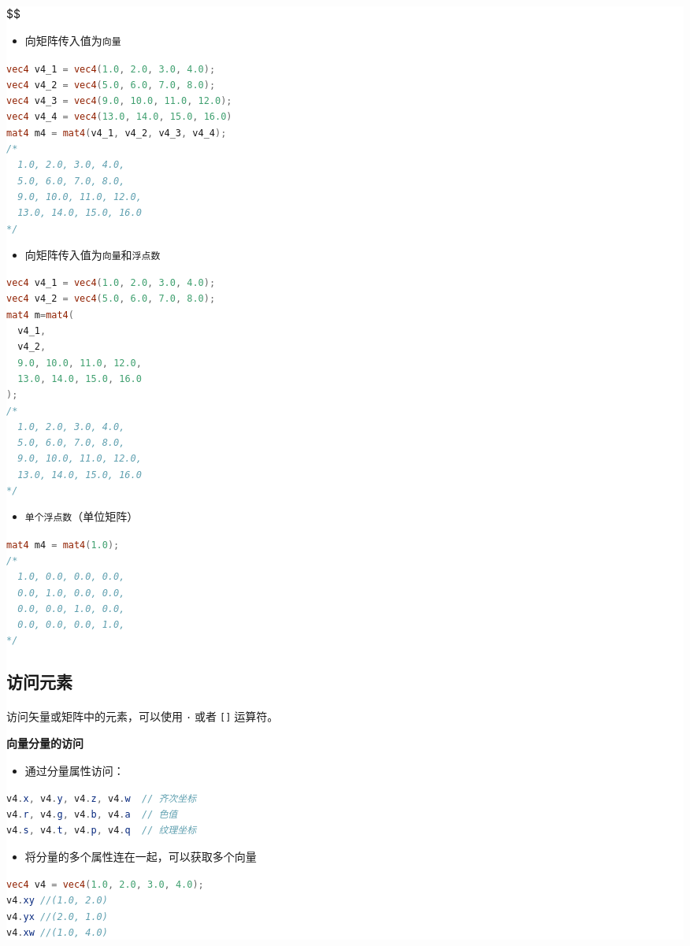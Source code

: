 $$


- 向矩阵传入值为`向量`
```GLSL ES
vec4 v4_1 = vec4(1.0, 2.0, 3.0, 4.0);
vec4 v4_2 = vec4(5.0, 6.0, 7.0, 8.0);
vec4 v4_3 = vec4(9.0, 10.0, 11.0, 12.0);
vec4 v4_4 = vec4(13.0, 14.0, 15.0, 16.0)
mat4 m4 = mat4(v4_1, v4_2, v4_3, v4_4);
/*
  1.0, 2.0, 3.0, 4.0,
  5.0, 6.0, 7.0, 8.0,
  9.0, 10.0, 11.0, 12.0,
  13.0, 14.0, 15.0, 16.0
*/
```

- 向矩阵传入值为`向量`和`浮点数`
```GLSL ES
vec4 v4_1 = vec4(1.0, 2.0, 3.0, 4.0);
vec4 v4_2 = vec4(5.0, 6.0, 7.0, 8.0);
mat4 m=mat4(
  v4_1,
  v4_2,
  9.0, 10.0, 11.0, 12.0,
  13.0, 14.0, 15.0, 16.0
);
/*
  1.0, 2.0, 3.0, 4.0,
  5.0, 6.0, 7.0, 8.0,
  9.0, 10.0, 11.0, 12.0,
  13.0, 14.0, 15.0, 16.0
*/
```

- `单个浮点数`（单位矩阵）
```GLSL ES
mat4 m4 = mat4(1.0);
/*
  1.0, 0.0, 0.0, 0.0,
  0.0, 1.0, 0.0, 0.0,
  0.0, 0.0, 1.0, 0.0,
  0.0, 0.0, 0.0, 1.0,
*/
```

## 访问元素
访问矢量或矩阵中的元素，可以使用 `·` 或者 `[]` 运算符。

**向量分量的访问**
- 通过分量属性访问：
```GlSL ES
v4.x, v4.y, v4.z, v4.w  // 齐次坐标
v4.r, v4.g, v4.b, v4.a  // 色值
v4.s, v4.t, v4.p, v4.q  // 纹理坐标 
```
- 将分量的多个属性连在一起，可以获取多个向量
```GlSL ES
vec4 v4 = vec4(1.0, 2.0, 3.0, 4.0); 
v4.xy //(1.0, 2.0)
v4.yx //(2.0, 1.0)
v4.xw //(1.0, 4.0)
```
